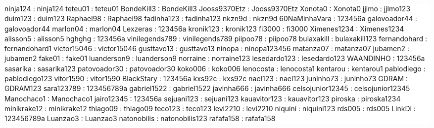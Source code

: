 ninja124 : ninja124
teteu01 : teteu01
BondeKill3 : BondeKill3
Jooss9370Etz : Jooss9370Etz
Xonota0 : Xonota0
jjlmo : jjlmo123
duim123 : duim123
Raphael98 : Raphael98
fadinha123 : fadinha123
nkzn9d : nkzn9d
60NaMinhaVara : 123456a
galovoador44 : galovoador44
marlon04 : marlon04
Lexzeras : 123456a
kronik123 : kronik123
fi3000 : fi3000
Ximenes1234 : Ximenes1234
alisson5 : alisson5
hghghg : 123456a
vinilegends789 : vinilegends789
piipoo78 : piipoo78
bulaxakill : bulaxakill123
fernandohard : fernandohard1
victor15046 : victor15046
gusttavo13 : gusttavo13
ninopa : ninopa123456
matanza07 : matanza07
jubamen2 : jubamen2
fake01 : fake01
luanderson9 : luanderson9
norraine : norraine123
lesedardo123 : lesedardo123
WAANDINHO : 123456a
sasarika : sasarika123
patovoador30 : patovoador30
koko006 : koko006
lenocosta : lenocosta1
kentarou : kentarou1
pablodiego : pablodiego123
vitor1590 : vitor1590
BlackStary : 123456a
kxs92c : kxs92c
nael123 : nael123
juninho73 : juninho73
GDRAM : GDRAM123
sara123789 : 123456789a
gabriel1522 : gabriel1522
javinha666 : javinha666
celsojunior12345 : celsojunior12345
Manochaco1 : Manochaco1
jairo12345 : 123456a
sejuani123 : sejuani123
kauavitor123 : kauavitor123
piroska : piroska1234
minikrake12 : minikrake12
thiago09 : thiago09
teco123 : teco123
levi2210 : levi2210
niquini : niquini123
rds005 : rds005
LinkDi : 123456789a
Luanzao3 : Luanzao3
natonobilis : natonobilis123
rafafa158 : rafafa158